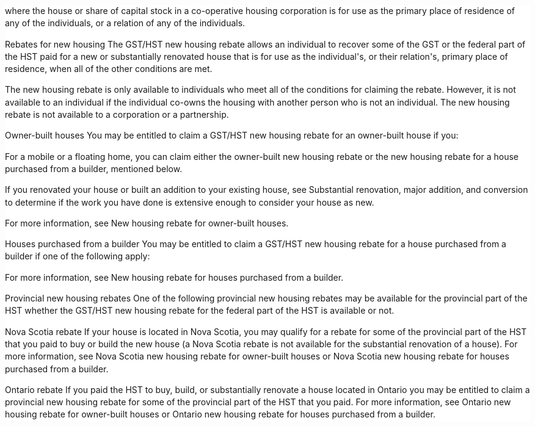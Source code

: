 where the house or share of capital stock in a co-operative housing corporation is for use as the primary place of residence of any of the individuals, or a relation of any of the individuals.


Rebates for new housing
The GST/HST new housing rebate allows an individual to recover some of the GST or the federal part of the HST paid for a new or substantially renovated house that is for use as the individual's, or their relation's, primary place of residence, when all of the other conditions are met.






The new housing rebate is only available to individuals who meet all of the conditions for claiming the rebate. However, it is not available to an individual if the individual co-owns the housing with another person who is not an individual.
The new housing rebate is not available to a corporation or a partnership.





Owner-built houses
You may be entitled to claim a GST/HST new housing rebate for an owner-built house if you:

For a mobile or a floating home, you can claim either the owner-built new housing rebate or the new housing rebate for a house purchased from a builder, mentioned below.






If you renovated your house or built an addition to your existing house, see Substantial renovation, major addition, and conversion to determine if the work you have done is extensive enough to consider your house as new.





For more information, see New housing rebate for owner-built houses.


Houses purchased from a builder
You may be entitled to claim a GST/HST new housing rebate for a house purchased from a builder if one of the following apply:

For more information, see New housing rebate for houses purchased from a builder.


Provincial new housing rebates
One of the following provincial new housing rebates may be available for the provincial part of the HST whether the GST/HST new housing rebate for the federal part of the HST is available or not.


Nova Scotia rebate
If your house is located in Nova Scotia, you may qualify for a rebate for some of the provincial part of the HST that you paid to buy or build the new house (a Nova Scotia rebate is not available for the substantial renovation of a house). For more information, see Nova Scotia new housing rebate for owner-built houses or Nova Scotia new housing rebate for houses purchased from a builder.


Ontario rebate
If you paid the HST to buy, build, or substantially renovate a house located in Ontario you may be entitled to claim a provincial new housing rebate for some of the provincial part of the HST that you paid. For more information, see Ontario new housing rebate for owner-built houses or Ontario new housing rebate for houses purchased from a builder.
